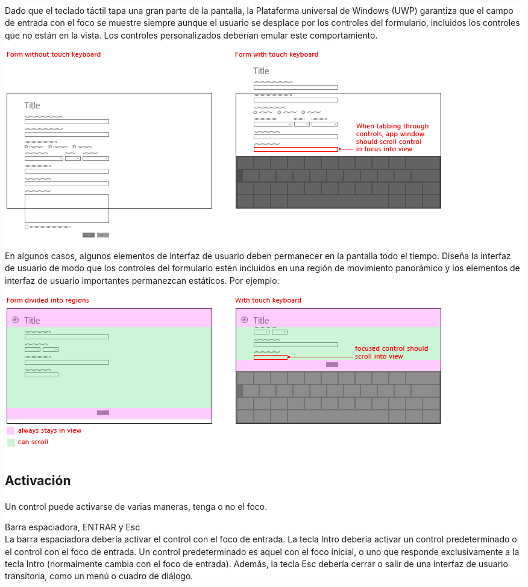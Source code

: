 Dado que el teclado táctil tapa una gran parte de la pantalla, la Plataforma universal de Windows (UWP) garantiza que el campo de entrada con el foco se muestre siempre aunque el usuario se desplace por los controles del formulario, incluidos los controles que no están en la vista. Los controles personalizados deberían emular este comportamiento.

![Formulario con y sin el teclado táctil visible](images/input-patterns/touch-keyboard-pan1.png)

En algunos casos, algunos elementos de interfaz de usuario deben permanecer en la pantalla todo el tiempo. Diseña la interfaz de usuario de modo que los controles del formulario estén incluidos en una región de movimiento panorámico y los elementos de interfaz de usuario importantes permanezcan estáticos. Por ejemplo:

![Un formulario que contiene áreas que deben permanecer siempre visibles](images/input-patterns/touch-keyboard-pan2.png)
## <span id="Activation"></span><span id="activation"></span><span id="ACTIVATION"></span>Activación


Un control puede activarse de varias maneras, tenga o no el foco.

<span id="Spacebar__Enter__and_Esc"></span><span id="spacebar__enter__and_esc"></span><span id="SPACEBAR__ENTER__AND_ESC"></span>Barra espaciadora, ENTRAR y Esc  
La barra espaciadora debería activar el control con el foco de entrada. La tecla Intro debería activar un control predeterminado o el control con el foco de entrada. Un control predeterminado es aquel con el foco inicial, o uno que responde exclusivamente a la tecla Intro (normalmente cambia con el foco de entrada). Además, la tecla Esc debería cerrar o salir de una interfaz de usuario transitoria, como un menú o cuadro de diálogo.
